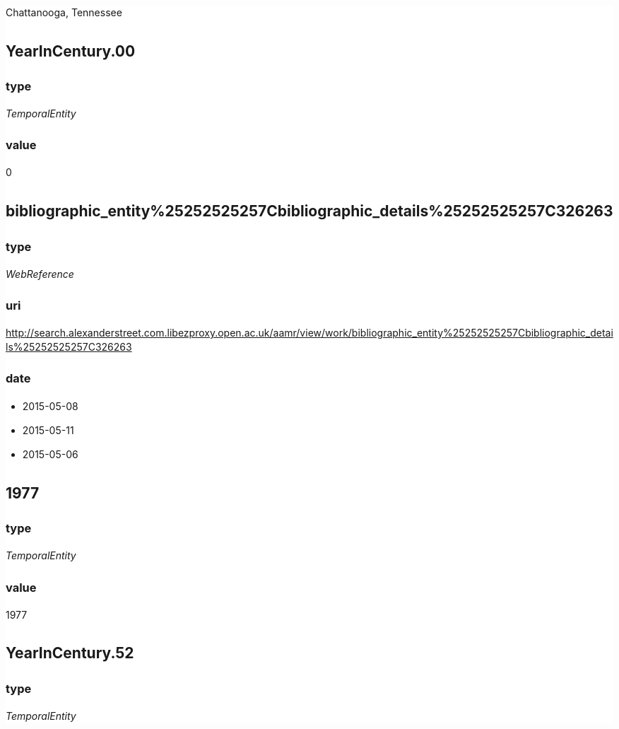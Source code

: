 Chattanooga, Tennessee

## YearInCentury.00

### type


*TemporalEntity*

### value


0

## bibliographic_entity%25252525257Cbibliographic_details%25252525257C326263

### type


*WebReference*

### uri


http://search.alexanderstreet.com.libezproxy.open.ac.uk/aamr/view/work/bibliographic_entity%25252525257Cbibliographic_details%25252525257C326263

### date

 - 2015-05-08

 - 2015-05-11

 - 2015-05-06

## 1977

### type


*TemporalEntity*

### value


1977

## YearInCentury.52

### type


*TemporalEntity*
